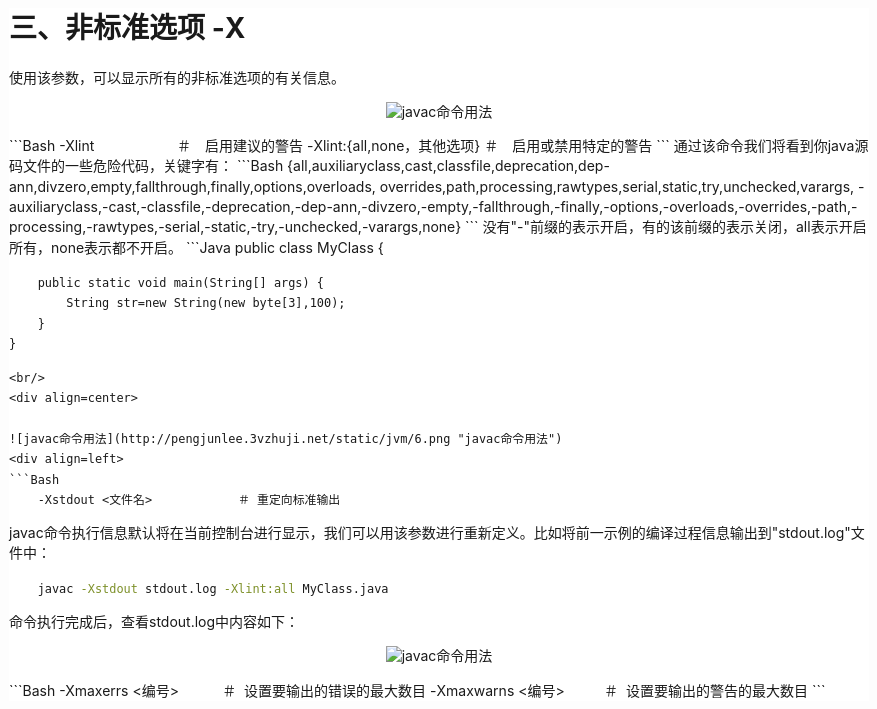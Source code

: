 # 三、非标准选项 -X
使用该参数，可以显示所有的非标准选项的有关信息。 

<div align=center>

![javac命令用法](http://pengjunlee.3vzhuji.net/static/jvm/5.png "javac命令用法")
<div align=left>
```Bash
	-Xlint                     ＃　启用建议的警告
	-Xlint:{all,none，其他选项} ＃　启用或禁用特定的警告
```
通过该命令我们将看到你java源码文件的一些危险代码，关键字有：
```Bash
	{all,auxiliaryclass,cast,classfile,deprecation,dep-ann,divzero,empty,fallthrough,finally,options,overloads,
	overrides,path,processing,rawtypes,serial,static,try,unchecked,varargs,
	-auxiliaryclass,-cast,-classfile,-deprecation,-dep-ann,-divzero,-empty,-fallthrough,-finally,-options,-overloads,-overrides,-path,-processing,-rawtypes,-serial,-static,-try,-unchecked,-varargs,none}
```
没有"-"前缀的表示开启，有的该前缀的表示关闭，all表示开启所有，none表示都不开启。
```Java
	public class MyClass {
	 
		public static void main(String[] args) {
			String str=new String(new byte[3],100);
		}
	}
```
<br/>
<div align=center>

![javac命令用法](http://pengjunlee.3vzhuji.net/static/jvm/6.png "javac命令用法")
<div align=left>
```Bash
	-Xstdout <文件名>            ＃ 重定向标准输出
```
javac命令执行信息默认将在当前控制台进行显示，我们可以用该参数进行重新定义。比如将前一示例的编译过程信息输出到"stdout.log"文件中：
```Bash
	javac -Xstdout stdout.log -Xlint:all MyClass.java
```
命令执行完成后，查看stdout.log中内容如下： 

<div align=center>

![javac命令用法](http://pengjunlee.3vzhuji.net/static/jvm/7.png "javac命令用法")
<div align=left>
```Bash
	-Xmaxerrs <编号>           ＃  设置要输出的错误的最大数目
	-Xmaxwarns <编号>          ＃  设置要输出的警告的最大数目
```
